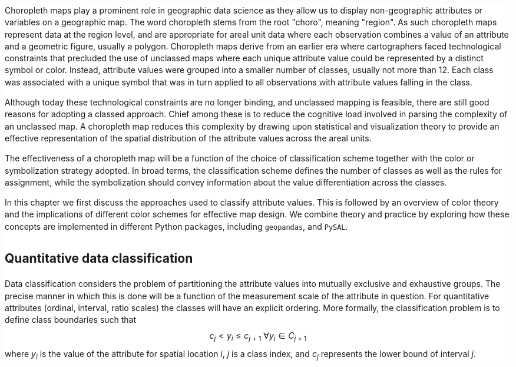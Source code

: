 
Choropleth maps play a prominent role in geographic data science as they allow us to display non-geographic attributes or variables on a geographic map. The word
choropleth stems from the root "choro", meaning "region". As such choropleth maps
represent data at the region level, and
are appropriate for areal unit data where each observation combines a value of
an attribute and a geometric figure, usually a polygon. Choropleth maps derive from an earlier era where
cartographers faced technological constraints that precluded the use of
unclassed maps where each unique attribute value could be represented by a
distinct symbol or color. Instead, attribute values were grouped into a smaller number of
classes, usually not more than 12. Each class was associated with a unique symbol that was in turn
applied to all observations with attribute values falling in the class.

Although today these technological constraints are no longer binding, and
unclassed mapping is feasible, there are still good reasons for adopting a
classed approach. Chief among these is to reduce the cognitive load involved in
parsing the complexity of an unclassed map. A choropleth map reduces this
complexity by drawing upon statistical and visualization theory to provide an
effective representation of the spatial distribution of the attribute values
across the areal units. 

The effectiveness of a choropleth map will be a
function of the choice of classification scheme together with the color or
symbolization strategy adopted. In broad terms, the classification scheme
defines the number of classes as well as the rules for assignment, while the
symbolization should convey information about the value differentiation across
the classes.

In this chapter we first discuss the approaches used to classify
attribute values. This is followed by an overview of color theory and the
implications of different color schemes for effective map design. We  combine
theory and practice by exploring how these concepts are implemented in different Python packages, including `geopandas`, and `PySAL`.






## Quantitative data classification

Data classification considers the problem of 
partitioning the attribute values into mutually exclusive and exhaustive
groups. The precise manner in which this is done will be a function of the
measurement scale of the attribute in question. For quantitative attributes
(ordinal, interval, ratio scales) the classes will have an explicit ordering.
More formally, the classification problem is to define class boundaries such
that
$$
c_j < y_i \le  c_{j+1} \ \forall y_i \in C_{j+1}
$$
where $y_i$ is the
value of the attribute for spatial location $i$, $j$ is a class index, and $c_j$
represents the lower bound of interval $j$.
